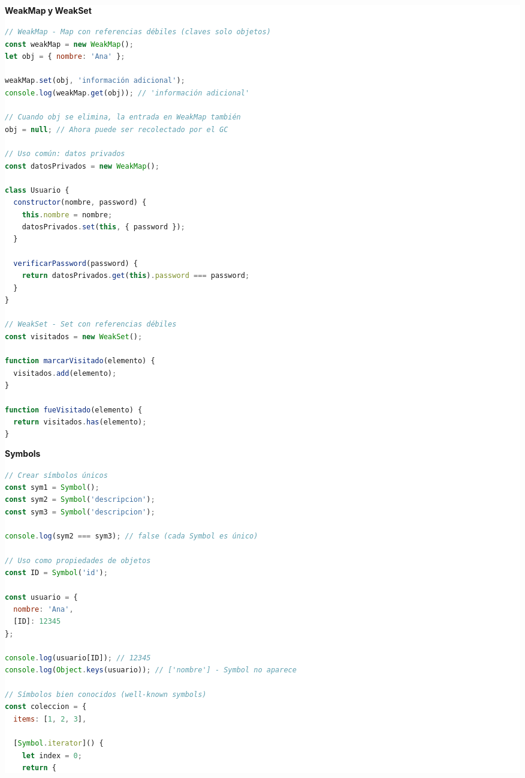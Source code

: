 **WeakMap y WeakSet**
```javascript
// WeakMap - Map con referencias débiles (claves solo objetos)
const weakMap = new WeakMap();
let obj = { nombre: 'Ana' };

weakMap.set(obj, 'información adicional');
console.log(weakMap.get(obj)); // 'información adicional'

// Cuando obj se elimina, la entrada en WeakMap también
obj = null; // Ahora puede ser recolectado por el GC

// Uso común: datos privados
const datosPrivados = new WeakMap();

class Usuario {
  constructor(nombre, password) {
    this.nombre = nombre;
    datosPrivados.set(this, { password });
  }
  
  verificarPassword(password) {
    return datosPrivados.get(this).password === password;
  }
}

// WeakSet - Set con referencias débiles
const visitados = new WeakSet();

function marcarVisitado(elemento) {
  visitados.add(elemento);
}

function fueVisitado(elemento) {
  return visitados.has(elemento);
}
```

**Symbols**
```javascript
// Crear símbolos únicos
const sym1 = Symbol();
const sym2 = Symbol('descripcion');
const sym3 = Symbol('descripcion');

console.log(sym2 === sym3); // false (cada Symbol es único)

// Uso como propiedades de objetos
const ID = Symbol('id');

const usuario = {
  nombre: 'Ana',
  [ID]: 12345
};

console.log(usuario[ID]); // 12345
console.log(Object.keys(usuario)); // ['nombre'] - Symbol no aparece

// Símbolos bien conocidos (well-known symbols)
const coleccion = {
  items: [1, 2, 3],
  
  [Symbol.iterator]() {
    let index = 0;
    return {
```